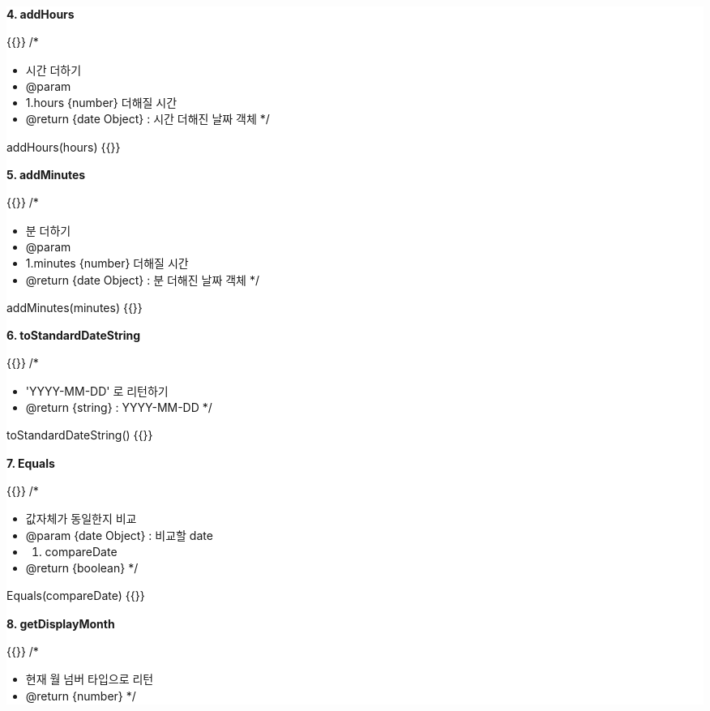 **4. addHours**

{{<highlight javascript>}}
/*
 * 시간 더하기
 * @param
 *  1.hours {number} 더해질 시간
 * @return {date Object} : 시간 더해진 날짜 객체
*/

addHours(hours)
{{</highlight>}}

**5. addMinutes**

{{<highlight javascript>}}
/*
 * 분 더하기
 * @param
 *  1.minutes {number} 더해질 시간
 * @return {date Object} : 분 더해진 날짜 객체
*/

addMinutes(minutes)
{{</highlight>}}

**6. toStandardDateString**

{{<highlight javascript>}}
/*
 * 'YYYY-MM-DD' 로 리턴하기
 * @return {string} : YYYY-MM-DD
*/

toStandardDateString()
{{</highlight>}}

**7. Equals**

{{<highlight javascript>}}
/*
 * 값자체가 동일한지 비교
 * @param {date Object} : 비교할 date
 * 1. compareDate
 * @return {boolean} 
*/

Equals(compareDate)
{{</highlight>}}

**8. getDisplayMonth**

{{<highlight javascript>}}
/*
 * 현재 월 넘버 타입으로 리턴
 * @return {number} 
*/
